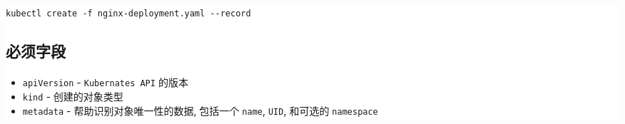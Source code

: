 ```shell
kubectl create -f nginx-deployment.yaml --record
```

## 必须字段

* `apiVersion` - `Kubernates API` 的版本
* `kind` - 创建的对象类型
* `metadata` - 帮助识别对象唯一性的数据, 包括一个 `name`, `UID`, 和可选的 `namespace`